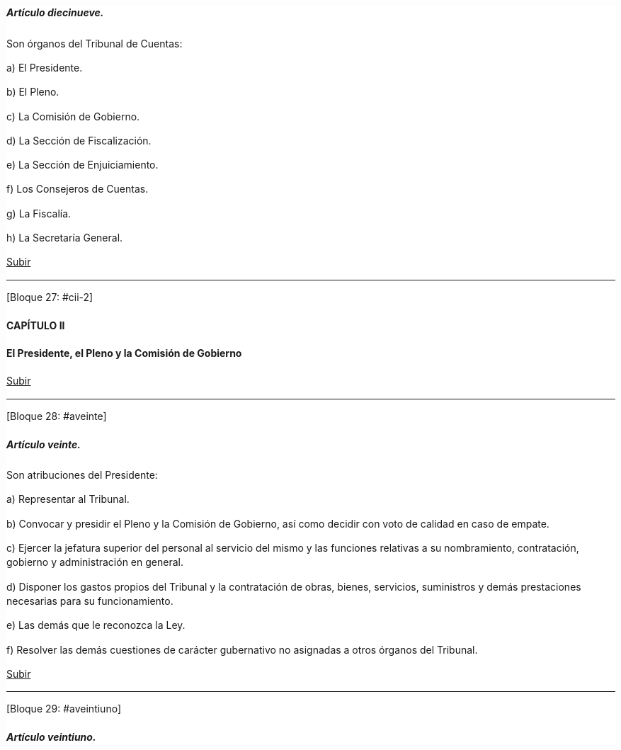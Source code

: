 ##### Artículo diecinueve.

Son órganos del Tribunal de Cuentas:

a) El Presidente.

b) El Pleno.

c) La Comisión de Gobierno.

d) La Sección de Fiscalización.

e) La Sección de Enjuiciamiento.

f) Los Consejeros de Cuentas.

g) La Fiscalía.

h) La Secretaría General.

[Subir](https://www.boe.es/buscar/act.php?id=BOE-A-1982-11584#top)

___

\[Bloque 27: #cii-2\]

#### CAPÍTULO II

#### El Presidente, el Pleno y la Comisión de Gobierno

[Subir](https://www.boe.es/buscar/act.php?id=BOE-A-1982-11584#top)

___

\[Bloque 28: #aveinte\]

##### Artículo veinte.

Son atribuciones del Presidente:

a) Representar al Tribunal.

b) Convocar y presidir el Pleno y la Comisión de Gobierno, así como decidir con voto de calidad en caso de empate.

c) Ejercer la jefatura superior del personal al servicio del mismo y las funciones relativas a su nombramiento, contratación, gobierno y administración en general.

d) Disponer los gastos propios del Tribunal y la contratación de obras, bienes, servicios, suministros y demás prestaciones necesarias para su funcionamiento.

e) Las demás que le reconozca la Ley.

f) Resolver las demás cuestiones de carácter gubernativo no asignadas a otros órganos del Tribunal.

[Subir](https://www.boe.es/buscar/act.php?id=BOE-A-1982-11584#top)

___

\[Bloque 29: #aveintiuno\]

##### Artículo veintiuno.
